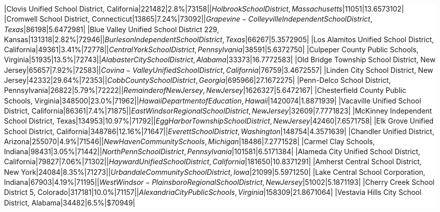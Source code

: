 |Clovis Unified School District, California|221482|2.8%|$73158|
|Holbrook School District, Massachusetts|11051|13.65%|$73102|
|Cromwell School District, Connecticut|13865|7.24%|$73092|
|Grapevine-Colleyville Independent School District, Texas|86198|5.64%|$72981|
|Blue Valley Unified School District 229, Kansas|131318|2.82%|$72946|
|Burleson Independent School District, Texas|66267|5.35%|$72905|
|Los Alamitos Unified School District, California|49361|3.41%|$72778|
|Central York School District, Pennsylvania|38591|5.63%|$72750|
|Culpeper County Public Schools, Virginia|51935|13.5%|$72743|
|Alabaster City School District, Alabama|33373|16.77%|$72583|
|Old Bridge Township School District, New Jersey|65657|7.92%|$72583|
|Covina-Valley Unified School District, California|76759|3.46%|$72557|
|Linden City School District, New Jersey|42332|29.64%|$72353|
|Cobb County School District, Georgia|695966|27.16%|$72275|
|Penn-Delco School District, Pennsylvania|26822|5.79%|$72222|
|Remainder of New Jersey, New Jersey|1626327|5.64%|$72167|
|Chesterfield County Public Schools, Virginia|348500|23.0%|$71962|
|Hawaii Department of Education, Hawaii|1420074|1.88%|$71939|
|Vacaville Unified School District, California|86361|7.4%|$71875|
|East Windsor Regional School District, New Jersey|32609|7.77%|$71823|
|McKinney Independent School District, Texas|134953|10.97%|$71792|
|Egg Harbor Township School District, New Jersey|42460|7.65%|$71758|
|Elk Grove Unified School District, California|348786|12.16%|$71647|
|Everett School District, Washington|148754|4.35%|$71639|
|Chandler Unified District, Arizona|255070|4.9%|$71546|
|New Haven Community Schools, Michigan|18486|7.27%|$71528|
|Carmel Clay Schools, Indiana|98431|3.05%|$71442|
|North Penn School District, Pennsylvania|101581|6.51%|$71384|
|Alameda City Unified School District, California|79827|7.06%|$71302|
|Hayward Unified School District, California|181650|10.83%|$71291|
|Amherst Central School District, New York|24084|8.35%|$71273|
|Urbandale Community School District, Iowa|21099|5.59%|$71250|
|Lake Central School Corporation, Indiana|67903|4.19%|$71195|
|West Windsor-Plainsboro Regional School District, New Jersey|51002|5.18%|$71193|
|Cherry Creek School District 5, Colorado|317181|10.0%|$71157|
|Alexandria City Public Schools, Virginia|158309|21.86%|$71064|
|Vestavia Hills City School District, Alabama|34482|6.5%|$70949|